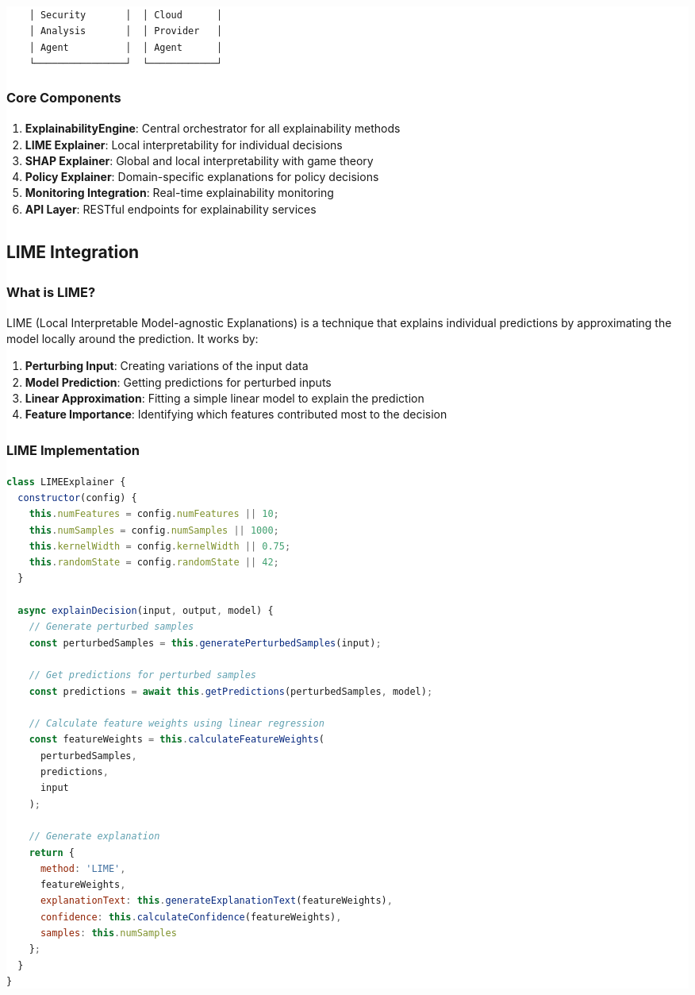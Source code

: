```
    │ Security       │  │ Cloud      │
    │ Analysis       │  │ Provider   │
    │ Agent          │  │ Agent      │
    └────────────────┘  └────────────┘
```

### Core Components

1. **ExplainabilityEngine**: Central orchestrator for all explainability methods
2. **LIME Explainer**: Local interpretability for individual decisions
3. **SHAP Explainer**: Global and local interpretability with game theory
4. **Policy Explainer**: Domain-specific explanations for policy decisions
5. **Monitoring Integration**: Real-time explainability monitoring
6. **API Layer**: RESTful endpoints for explainability services

## LIME Integration

### What is LIME?

LIME (Local Interpretable Model-agnostic Explanations) is a technique that explains individual predictions by approximating the model locally around the prediction. It works by:

1. **Perturbing Input**: Creating variations of the input data
2. **Model Prediction**: Getting predictions for perturbed inputs
3. **Linear Approximation**: Fitting a simple linear model to explain the prediction
4. **Feature Importance**: Identifying which features contributed most to the decision

### LIME Implementation

```javascript
class LIMEExplainer {
  constructor(config) {
    this.numFeatures = config.numFeatures || 10;
    this.numSamples = config.numSamples || 1000;
    this.kernelWidth = config.kernelWidth || 0.75;
    this.randomState = config.randomState || 42;
  }

  async explainDecision(input, output, model) {
    // Generate perturbed samples
    const perturbedSamples = this.generatePerturbedSamples(input);
    
    // Get predictions for perturbed samples
    const predictions = await this.getPredictions(perturbedSamples, model);
    
    // Calculate feature weights using linear regression
    const featureWeights = this.calculateFeatureWeights(
      perturbedSamples, 
      predictions, 
      input
    );
    
    // Generate explanation
    return {
      method: 'LIME',
      featureWeights,
      explanationText: this.generateExplanationText(featureWeights),
      confidence: this.calculateConfidence(featureWeights),
      samples: this.numSamples
    };
  }
}
```
